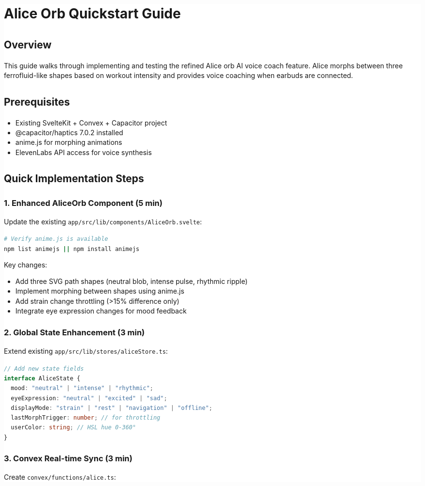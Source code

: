 # Alice Orb Quickstart Guide

## Overview

This guide walks through implementing and testing the refined Alice orb AI voice coach feature. Alice morphs between three ferrofluid-like shapes based on workout intensity and provides voice coaching when earbuds are connected.

## Prerequisites

- Existing SvelteKit + Convex + Capacitor project
- @capacitor/haptics 7.0.2 installed
- anime.js for morphing animations
- ElevenLabs API access for voice synthesis

## Quick Implementation Steps

### 1. Enhanced AliceOrb Component (5 min)

Update the existing `app/src/lib/components/AliceOrb.svelte`:

```bash
# Verify anime.js is available
npm list animejs || npm install animejs
```

Key changes:

- Add three SVG path shapes (neutral blob, intense pulse, rhythmic ripple)
- Implement morphing between shapes using anime.js
- Add strain change throttling (>15% difference only)
- Integrate eye expression changes for mood feedback

### 2. Global State Enhancement (3 min)

Extend existing `app/src/lib/stores/aliceStore.ts`:

```typescript
// Add new state fields
interface AliceState {
  mood: "neutral" | "intense" | "rhythmic";
  eyeExpression: "neutral" | "excited" | "sad";
  displayMode: "strain" | "rest" | "navigation" | "offline";
  lastMorphTrigger: number; // for throttling
  userColor: string; // HSL hue 0-360°
}
```

### 3. Convex Real-time Sync (3 min)

Create `convex/functions/alice.ts`:
